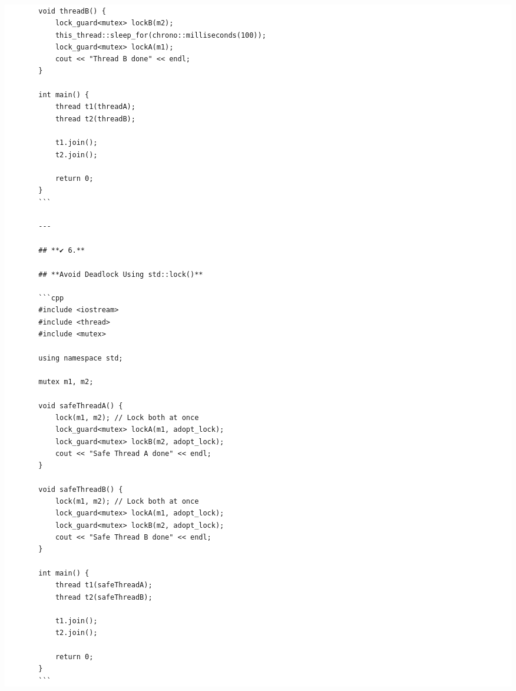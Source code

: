             void threadB() {
                lock_guard<mutex> lockB(m2);
                this_thread::sleep_for(chrono::milliseconds(100));
                lock_guard<mutex> lockA(m1);
                cout << "Thread B done" << endl;
            }
            
            int main() {
                thread t1(threadA);
                thread t2(threadB);
            
                t1.join();
                t2.join();
            
                return 0;
            }
            ```
            
            ---
            
            ## **✔️ 6.**
            
            ## **Avoid Deadlock Using std::lock()**
            
            ```cpp
            #include <iostream>
            #include <thread>
            #include <mutex>
            
            using namespace std;
            
            mutex m1, m2;
            
            void safeThreadA() {
                lock(m1, m2); // Lock both at once
                lock_guard<mutex> lockA(m1, adopt_lock);
                lock_guard<mutex> lockB(m2, adopt_lock);
                cout << "Safe Thread A done" << endl;
            }
            
            void safeThreadB() {
                lock(m1, m2); // Lock both at once
                lock_guard<mutex> lockA(m1, adopt_lock);
                lock_guard<mutex> lockB(m2, adopt_lock);
                cout << "Safe Thread B done" << endl;
            }
            
            int main() {
                thread t1(safeThreadA);
                thread t2(safeThreadB);
            
                t1.join();
                t2.join();
            
                return 0;
            }
            ```
            